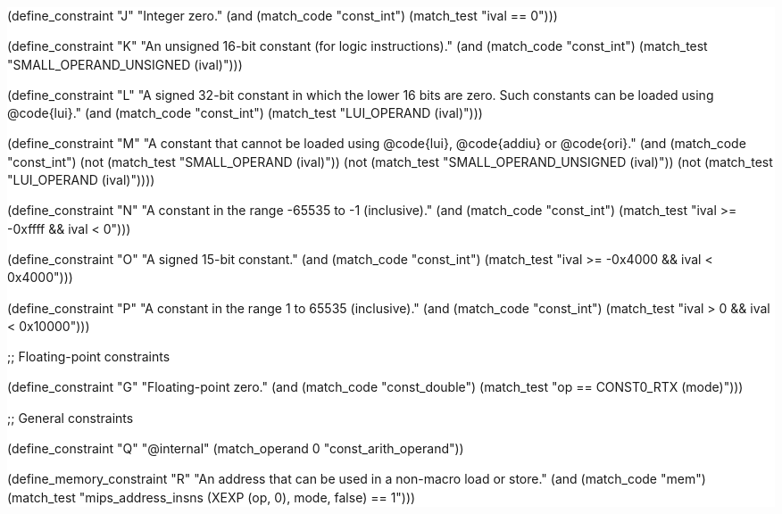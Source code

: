 (define_constraint "J"
  "Integer zero."
  (and (match_code "const_int")
       (match_test "ival == 0")))

(define_constraint "K"
  "An unsigned 16-bit constant (for logic instructions)."
  (and (match_code "const_int")
       (match_test "SMALL_OPERAND_UNSIGNED (ival)")))
 
(define_constraint "L"
  "A signed 32-bit constant in which the lower 16 bits are zero.
   Such constants can be loaded using @code{lui}."
  (and (match_code "const_int")
       (match_test "LUI_OPERAND (ival)")))

(define_constraint "M"
  "A constant that cannot be loaded using @code{lui}, @code{addiu}
   or @code{ori}."
  (and (match_code "const_int")
       (not (match_test "SMALL_OPERAND (ival)"))
       (not (match_test "SMALL_OPERAND_UNSIGNED (ival)"))
       (not (match_test "LUI_OPERAND (ival)"))))

(define_constraint "N"
  "A constant in the range -65535 to -1 (inclusive)."
  (and (match_code "const_int")
       (match_test "ival >= -0xffff && ival < 0")))

(define_constraint "O"
  "A signed 15-bit constant."
  (and (match_code "const_int")
       (match_test "ival >= -0x4000 && ival < 0x4000")))

(define_constraint "P"
  "A constant in the range 1 to 65535 (inclusive)."
  (and (match_code "const_int")
       (match_test "ival > 0 && ival < 0x10000")))

;; Floating-point constraints

(define_constraint "G"
  "Floating-point zero."
  (and (match_code "const_double")
       (match_test "op == CONST0_RTX (mode)")))

;; General constraints

(define_constraint "Q"
  "@internal"
  (match_operand 0 "const_arith_operand"))

(define_memory_constraint "R"
  "An address that can be used in a non-macro load or store."
  (and (match_code "mem")
       (match_test "mips_address_insns (XEXP (op, 0), mode, false) == 1")))
